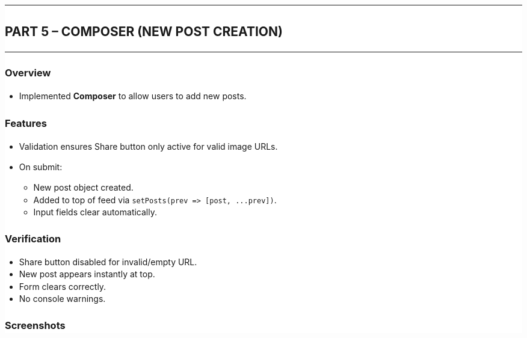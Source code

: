 ------------------------------------------
## PART 5 – COMPOSER (NEW POST CREATION)
-------------------------------------------
### Overview

* Implemented **Composer** to allow users to add new posts.

### Features

* Validation ensures Share button only active for valid image URLs.
* On submit:

  * New post object created.
  * Added to top of feed via `setPosts(prev => [post, ...prev])`.
  * Input fields clear automatically.

### Verification

* Share button disabled for invalid/empty URL.
* New post appears instantly at top.
* Form clears correctly.
* No console warnings.

### Screenshots
